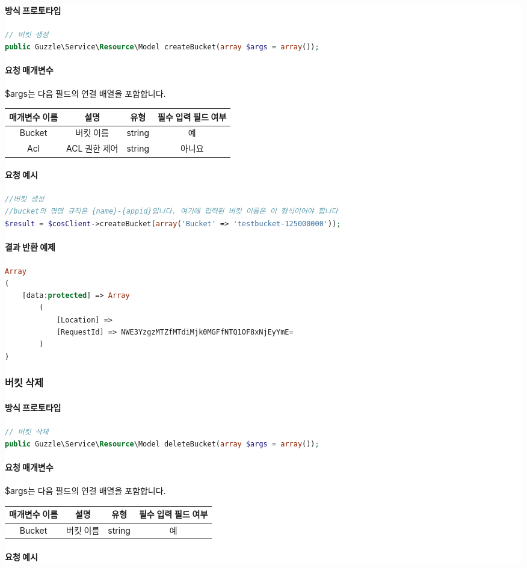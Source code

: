 #### 방식 프로토타입

```php
// 버킷 생성
public Guzzle\Service\Resource\Model createBucket(array $args = array());
```

#### 요청 매개변수

$args는 다음 필드의 연결 배열을 포함합니다.

| 매개변수 이름   | 설명   | 유형   | 필수 입력 필드 여부 |
| :---------: |    :-----------------: | :--------:   | :-------------: |
| Bucket   |      버킷 이름    |    string     |  예         |
| Acl      |         ACL 권한 제어        |    string     | 아니요           |

#### 요청 예시

```php
//버킷 생성
//bucket의 명명 규칙은 {name}-{appid}입니다. 여기에 입력된 버킷 이름은 이 형식이어야 합니다
$result = $cosClient->createBucket(array('Bucket' => 'testbucket-125000000'));
```
#### 결과 반환 예제
```php
Array
(
    [data:protected] => Array
        (
            [Location] =>
            [RequestId] => NWE3YzgzMTZfMTdiMjk0MGFfNTQ1OF8xNjEyYmE=
        )
)
```
### 버킷 삭제

#### 방식 프로토타입

```php
// 버킷 삭제
public Guzzle\Service\Resource\Model deleteBucket(array $args = array());
```

#### 요청 매개변수

$args는 다음 필드의 연결 배열을 포함합니다.

| 매개변수 이름   | 설명   | 유형   | 필수 입력 필드 여부 |
| :------: |    :------------: |  :--------:   | :----------------------------------: |
| Bucket  |  버킷 이름        |     string         |         예                     |

#### 요청 예시
